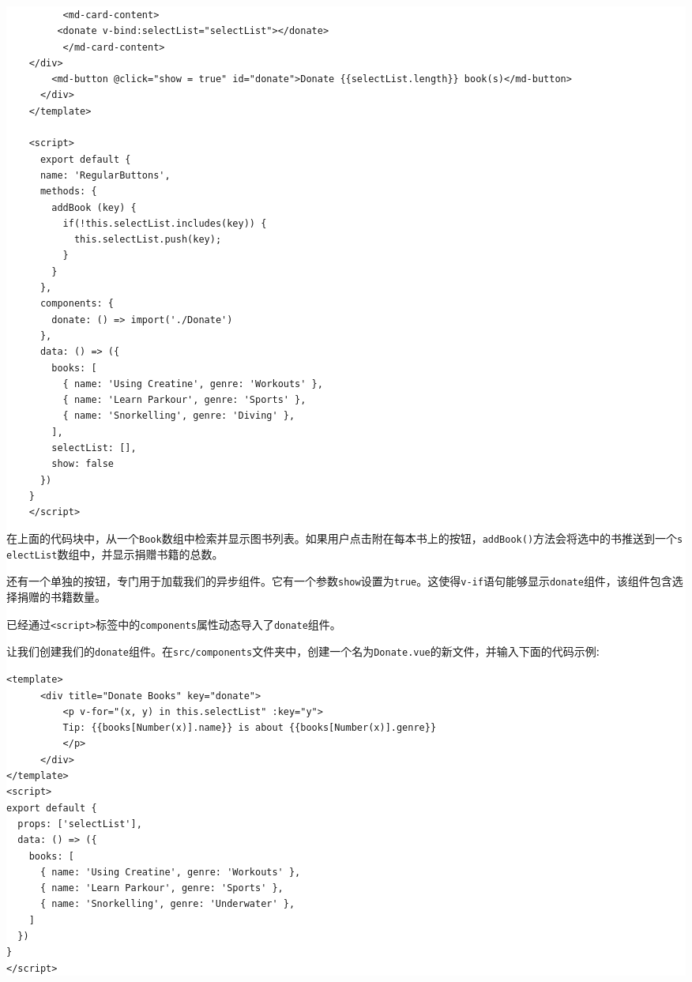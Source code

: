 ```
          <md-card-content>
         <donate v-bind:selectList="selectList"></donate>
          </md-card-content>
    </div>
        <md-button @click="show = true" id="donate">Donate {{selectList.length}} book(s)</md-button>
      </div>  
    </template>

    <script>
      export default {
      name: 'RegularButtons',
      methods: {
        addBook (key) {
          if(!this.selectList.includes(key)) {
            this.selectList.push(key);
          }
        }
      },
      components: {
        donate: () => import('./Donate')
      },
      data: () => ({
        books: [
          { name: 'Using Creatine', genre: 'Workouts' },
          { name: 'Learn Parkour', genre: 'Sports' },
          { name: 'Snorkelling', genre: 'Diving' },
        ],
        selectList: [],
        show: false
      })
    }
    </script>
```

在上面的代码块中，从一个`Book`数组中检索并显示图书列表。如果用户点击附在每本书上的按钮，`addBook()`方法会将选中的书推送到一个`selectList`数组中，并显示捐赠书籍的总数。

还有一个单独的按钮，专门用于加载我们的异步组件。它有一个参数`show`设置为`true`。这使得`v-if`语句能够显示`donate`组件，该组件包含选择捐赠的书籍数量。

已经通过`<script>`标签中的`components`属性动态导入了`donate`组件。

让我们创建我们的`donate`组件。在`src/components`文件夹中，创建一个名为`Donate.vue`的新文件，并输入下面的代码示例:

```
<template>
      <div title="Donate Books" key="donate">
          <p v-for="(x, y) in this.selectList" :key="y">
          Tip: {{books[Number(x)].name}} is about {{books[Number(x)].genre}}
          </p>
      </div>
</template>
<script>
export default {
  props: ['selectList'],
  data: () => ({
    books: [
      { name: 'Using Creatine', genre: 'Workouts' },
      { name: 'Learn Parkour', genre: 'Sports' },
      { name: 'Snorkelling', genre: 'Underwater' },
    ]
  })
}
</script>
```
